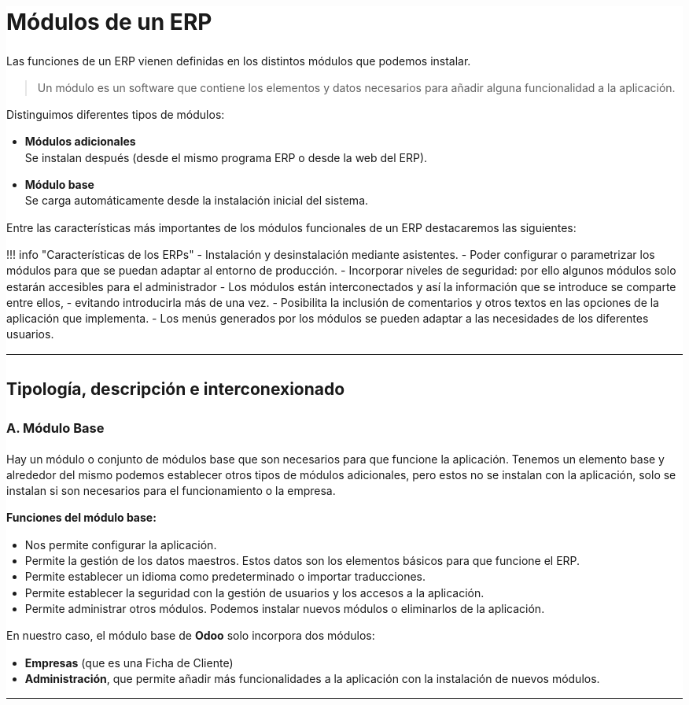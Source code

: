 # Módulos de un ERP

Las funciones de un ERP vienen definidas en los distintos módulos que podemos instalar.

> Un módulo es un software que contiene los elementos y datos necesarios para añadir alguna funcionalidad a la aplicación.

Distinguimos diferentes tipos de módulos:

- **Módulos adicionales**  
  Se instalan después (desde el mismo programa ERP o desde la web del ERP).

- **Módulo base**  
  Se carga automáticamente desde la instalación inicial del sistema.

Entre las características más importantes de los módulos funcionales de un ERP destacaremos las siguientes:

!!! info "Características de los ERPs"
    - Instalación y desinstalación mediante asistentes.
    - Poder configurar o parametrizar los módulos para que se puedan adaptar al entorno de producción.
    - Incorporar niveles de seguridad: por ello algunos módulos solo estarán accesibles para el administrador
    - Los módulos están interconectados y así la información que se introduce se comparte entre ellos, - evitando introducirla más de una vez. 
    - Posibilita la inclusión de comentarios y otros textos en las opciones de la aplicación que implementa.
    - Los menús generados por los módulos se pueden adaptar a las necesidades de los diferentes usuarios.

---

## Tipología, descripción e interconexionado

### A. Módulo Base

Hay un módulo o conjunto de módulos base que son necesarios para que funcione la aplicación. Tenemos un elemento base y alrededor del mismo podemos establecer otros tipos de módulos adicionales, pero estos no se instalan con la aplicación, solo se instalan si son necesarios para el funcionamiento o la empresa.

**Funciones del módulo base:**
- Nos permite configurar la aplicación.
- Permite la gestión de los datos maestros. Estos datos son los elementos básicos para que funcione el ERP.
- Permite establecer un idioma como predeterminado o importar traducciones.
- Permite establecer la seguridad con la gestión de usuarios y los accesos a la aplicación.
- Permite administrar otros módulos. Podemos instalar nuevos módulos o eliminarlos de la aplicación.

En nuestro caso, el módulo base de **Odoo** solo incorpora dos módulos:  
- **Empresas** (que es una Ficha de Cliente)  
- **Administración**, que permite añadir más funcionalidades a la aplicación con la instalación de nuevos módulos.

---